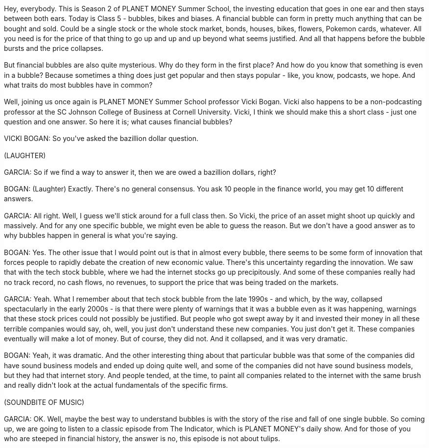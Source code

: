 Hey, everybody. This is Season 2 of PLANET MONEY Summer School, the investing education that goes in one ear and then stays between both ears. Today is Class 5 - bubbles, bikes and biases. A financial bubble can form in pretty much anything that can be bought and sold. Could be a single stock or the whole stock market, bonds, houses, bikes, flowers, Pokemon cards, whatever. All you need is for the price of that thing to go up and up and up beyond what seems justified. And all that happens before the bubble bursts and the price collapses.

But financial bubbles are also quite mysterious. Why do they form in the first place? And how do you know that something is even in a bubble? Because sometimes a thing does just get popular and then stays popular - like, you know, podcasts, we hope. And what traits do most bubbles have in common?

Well, joining us once again is PLANET MONEY Summer School professor Vicki Bogan. Vicki also happens to be a non-podcasting professor at the SC Johnson College of Business at Cornell University. Vicki, I think we should make this a short class - just one question and one answer. So here it is; what causes financial bubbles?

VICKI BOGAN: So you've asked the bazillion dollar question.

(LAUGHTER)

GARCIA: So if we find a way to answer it, then we are owed a bazillion dollars, right?

BOGAN: (Laughter) Exactly. There's no general consensus. You ask 10 people in the finance world, you may get 10 different answers.

GARCIA: All right. Well, I guess we'll stick around for a full class then. So Vicki, the price of an asset might shoot up quickly and massively. And for any one specific bubble, we might even be able to guess the reason. But we don't have a good answer as to why bubbles happen in general is what you're saying.

BOGAN: Yes. The other issue that I would point out is that in almost every bubble, there seems to be some form of innovation that forces people to rapidly debate the creation of new economic value. There's this uncertainty regarding the innovation. We saw that with the tech stock bubble, where we had the internet stocks go up precipitously. And some of these companies really had no track record, no cash flows, no revenues, to support the price that was being traded on the markets.

GARCIA: Yeah. What I remember about that tech stock bubble from the late 1990s - and which, by the way, collapsed spectacularly in the early 2000s - is that there were plenty of warnings that it was a bubble even as it was happening, warnings that these stock prices could not possibly be justified. But people who got swept away by it and invested their money in all these terrible companies would say, oh, well, you just don't understand these new companies. You just don't get it. These companies eventually will make a lot of money. But of course, they did not. And it collapsed, and it was very dramatic.

BOGAN: Yeah, it was dramatic. And the other interesting thing about that particular bubble was that some of the companies did have sound business models and ended up doing quite well, and some of the companies did not have sound business models, but they had that internet story. And people tended, at the time, to paint all companies related to the internet with the same brush and really didn't look at the actual fundamentals of the specific firms.

(SOUNDBITE OF MUSIC)

GARCIA: OK. Well, maybe the best way to understand bubbles is with the story of the rise and fall of one single bubble. So coming up, we are going to listen to a classic episode from The Indicator, which is PLANET MONEY's daily show. And for those of you who are steeped in financial history, the answer is no, this episode is not about tulips.
